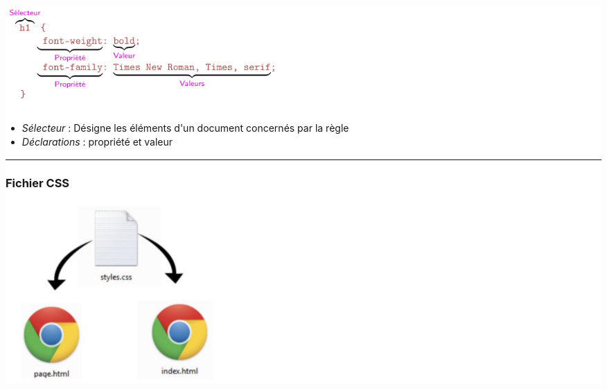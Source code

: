 <img src="./structure.png" width=400>

- _Sélecteur_ : Désigne les éléments d'un document concernés par la règle
- _Déclarations_ : propriété et valeur 

---
### Fichier CSS
<img src="./files.png" width=300>
